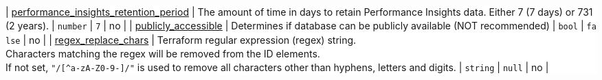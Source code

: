 | <a name="input_performance_insights_retention_period"></a> [performance_insights_retention_period](#input_performance_insights_retention_period) | The amount of time in days to retain Performance Insights data. Either 7 (7 days) or 731 (2 years).                                                                                                                                                                                                                                                                                                                                                                                                                                                                                                                                                                                                                               | `number`                                                                                                                                                                                                                                                                                 | `7`                                                                                                                                                                                                                                                                                                                                                                                                                                                               |    no    |
| <a name="input_publicly_accessible"></a> [publicly_accessible](#input_publicly_accessible)                                                       | Determines if database can be publicly available (NOT recommended)                                                                                                                                                                                                                                                                                                                                                                                                                                                                                                                                                                                                                                                                | `bool`                                                                                                                                                                                                                                                                                   | `false`                                                                                                                                                                                                                                                                                                                                                                                                                                                           |    no    |
| <a name="input_regex_replace_chars"></a> [regex_replace_chars](#input_regex_replace_chars)                                                       | Terraform regular expression (regex) string.<br>Characters matching the regex will be removed from the ID elements.<br>If not set, `"/[^a-zA-Z0-9-]/"` is used to remove all characters other than hyphens, letters and digits.                                                                                                                                                                                                                                                                                                                                                                                                                                                                                                   | `string`                                                                                                                                                                                                                                                                                 | `null`                                                                                                                                                                                                                                                                                                                                                                                                                                                            |    no    |

[osterman_homepage]: https://github.com/osterman
[osterman_avatar]: https://img.cloudposse.com/150x150/https://github.com/osterman.png
[aknysh_homepage]: https://github.com/aknysh
[aknysh_avatar]: https://img.cloudposse.com/150x150/https://github.com/aknysh.png
[s2504s_homepage]: https://github.com/s2504s
[s2504s_avatar]: https://img.cloudposse.com/150x150/https://github.com/s2504s.png
[drama17_homepage]: https://github.com/drama17
[drama17_avatar]: https://img.cloudposse.com/150x150/https://github.com/drama17.png
[comeanother_homepage]: https://github.com/comeanother
[comeanother_avatar]: https://img.cloudposse.com/150x150/https://github.com/comeanother.png
[drmikecrowe_homepage]: https://github.com/drmikecrowe
[drmikecrowe_avatar]: https://img.cloudposse.com/150x150/https://github.com/drmikecrowe.png
[osulli_homepage]: https://github.com/osulli
[osulli_avatar]: https://img.cloudposse.com/150x150/https://github.com/osulli.png
[fedemzcor_homepage]: https://github.com/fedemzcor
[fedemzcor_avatar]: https://img.cloudposse.com/150x150/https://github.com/fedemzcor.png
[logo]: https://cloudposse.com/logo-300x69.svg
[docs]: https://cpco.io/docs?utm_source=github&utm_medium=readme&utm_campaign=cloudposse/terraform-aws-rds&utm_content=docs
[website]: https://cpco.io/homepage?utm_source=github&utm_medium=readme&utm_campaign=cloudposse/terraform-aws-rds&utm_content=website
[github]: https://cpco.io/github?utm_source=github&utm_medium=readme&utm_campaign=cloudposse/terraform-aws-rds&utm_content=github
[jobs]: https://cpco.io/jobs?utm_source=github&utm_medium=readme&utm_campaign=cloudposse/terraform-aws-rds&utm_content=jobs
[hire]: https://cpco.io/hire?utm_source=github&utm_medium=readme&utm_campaign=cloudposse/terraform-aws-rds&utm_content=hire
[slack]: https://cpco.io/slack?utm_source=github&utm_medium=readme&utm_campaign=cloudposse/terraform-aws-rds&utm_content=slack
[linkedin]: https://cpco.io/linkedin?utm_source=github&utm_medium=readme&utm_campaign=cloudposse/terraform-aws-rds&utm_content=linkedin
[twitter]: https://cpco.io/twitter?utm_source=github&utm_medium=readme&utm_campaign=cloudposse/terraform-aws-rds&utm_content=twitter
[testimonial]: https://cpco.io/leave-testimonial?utm_source=github&utm_medium=readme&utm_campaign=cloudposse/terraform-aws-rds&utm_content=testimonial
[office_hours]: https://cloudposse.com/office-hours?utm_source=github&utm_medium=readme&utm_campaign=cloudposse/terraform-aws-rds&utm_content=office_hours
[newsletter]: https://cpco.io/newsletter?utm_source=github&utm_medium=readme&utm_campaign=cloudposse/terraform-aws-rds&utm_content=newsletter
[discourse]: https://ask.sweetops.com/?utm_source=github&utm_medium=readme&utm_campaign=cloudposse/terraform-aws-rds&utm_content=discourse
[email]: https://cpco.io/email?utm_source=github&utm_medium=readme&utm_campaign=cloudposse/terraform-aws-rds&utm_content=email
[commercial_support]: https://cpco.io/commercial-support?utm_source=github&utm_medium=readme&utm_campaign=cloudposse/terraform-aws-rds&utm_content=commercial_support
[we_love_open_source]: https://cpco.io/we-love-open-source?utm_source=github&utm_medium=readme&utm_campaign=cloudposse/terraform-aws-rds&utm_content=we_love_open_source
[terraform_modules]: https://cpco.io/terraform-modules?utm_source=github&utm_medium=readme&utm_campaign=cloudposse/terraform-aws-rds&utm_content=terraform_modules
[readme_header_img]: https://cloudposse.com/readme/header/img
[readme_header_link]: https://cloudposse.com/readme/header/link?utm_source=github&utm_medium=readme&utm_campaign=cloudposse/terraform-aws-rds&utm_content=readme_header_link
[readme_footer_img]: https://cloudposse.com/readme/footer/img
[readme_footer_link]: https://cloudposse.com/readme/footer/link?utm_source=github&utm_medium=readme&utm_campaign=cloudposse/terraform-aws-rds&utm_content=readme_footer_link
[readme_commercial_support_img]: https://cloudposse.com/readme/commercial-support/img
[readme_commercial_support_link]: https://cloudposse.com/readme/commercial-support/link?utm_source=github&utm_medium=readme&utm_campaign=cloudposse/terraform-aws-rds&utm_content=readme_commercial_support_link
[share_twitter]: https://twitter.com/intent/tweet/?text=terraform-aws-rds&url=https://github.com/cloudposse/terraform-aws-rds
[share_linkedin]: https://www.linkedin.com/shareArticle?mini=true&title=terraform-aws-rds&url=https://github.com/cloudposse/terraform-aws-rds
[share_reddit]: https://reddit.com/submit/?url=https://github.com/cloudposse/terraform-aws-rds
[share_facebook]: https://facebook.com/sharer/sharer.php?u=https://github.com/cloudposse/terraform-aws-rds
[share_googleplus]: https://plus.google.com/share?url=https://github.com/cloudposse/terraform-aws-rds
[share_email]: mailto:?subject=terraform-aws-rds&body=https://github.com/cloudposse/terraform-aws-rds
[beacon]: https://ga-beacon.cloudposse.com/UA-76589703-4/cloudposse/terraform-aws-rds?pixel&cs=github&cm=readme&an=terraform-aws-rds